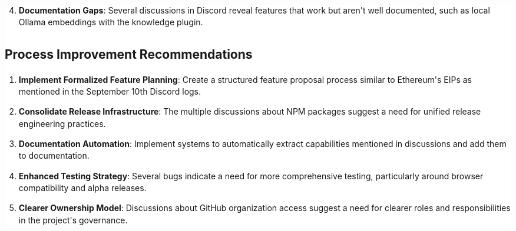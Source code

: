 4. **Documentation Gaps**: Several discussions in Discord reveal features that work but aren't well documented, such as local Ollama embeddings with the knowledge plugin.

## Process Improvement Recommendations

1. **Implement Formalized Feature Planning**: Create a structured feature proposal process similar to Ethereum's EIPs as mentioned in the September 10th Discord logs.

2. **Consolidate Release Infrastructure**: The multiple discussions about NPM packages suggest a need for unified release engineering practices.

3. **Documentation Automation**: Implement systems to automatically extract capabilities mentioned in discussions and add them to documentation.

4. **Enhanced Testing Strategy**: Several bugs indicate a need for more comprehensive testing, particularly around browser compatibility and alpha releases.

5. **Clearer Ownership Model**: Discussions about GitHub organization access suggest a need for clearer roles and responsibilities in the project's governance.